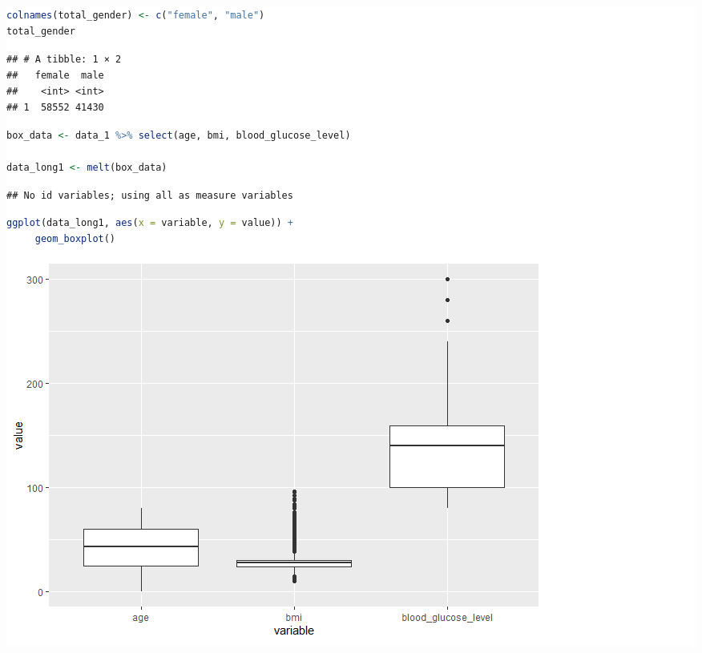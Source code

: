 ``` r
colnames(total_gender) <- c("female", "male")
total_gender
```

    ## # A tibble: 1 × 2
    ##   female  male
    ##    <int> <int>
    ## 1  58552 41430

``` r
box_data <- data_1 %>% select(age, bmi, blood_glucose_level)

data_long1 <- melt(box_data)                                   
```

    ## No id variables; using all as measure variables

``` r
ggplot(data_long1, aes(x = variable, y = value)) +         
     geom_boxplot()
```

![](Diabetes_files/figure-gfm/unnamed-chunk-11-1.png)

